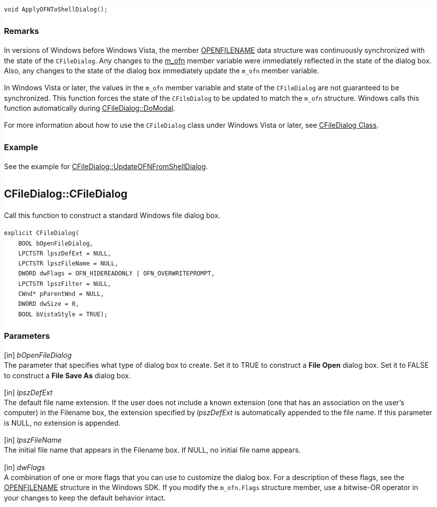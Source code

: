 ```  
void ApplyOFNToShellDialog();
```  
  
### Remarks  
 In versions of Windows before Windows Vista, the member [OPENFILENAME](https://msdn.microsoft.com/library/ms911906.aspx) data structure was continuously synchronized with the state of the `CFileDialog`. Any changes to the [m_ofn](#m_ofn) member variable were immediately reflected in the state of the dialog box. Also, any changes to the state of the dialog box immediately update the `m_ofn` member variable.  
  
 In Windows Vista or later, the values in the `m_ofn` member variable and state of the `CFileDialog` are not guaranteed to be synchronized. This function forces the state of the `CFileDialog` to be updated to match the `m_ofn` structure. Windows calls this function automatically during [CFileDialog::DoModal](#domodal).  
  
 For more information about how to use the `CFileDialog` class under Windows Vista or later, see [CFileDialog Class](../../mfc/reference/cfiledialog-class.md).  
  
### Example  
  See the example for [CFileDialog::UpdateOFNFromShellDialog](#updateofnfromshelldialog).  
  
##  <a name="cfiledialog"></a>  CFileDialog::CFileDialog  
 Call this function to construct a standard Windows file dialog box.  
  
```  
explicit CFileDialog(
    BOOL bOpenFileDialog,  
    LPCTSTR lpszDefExt = NULL,  
    LPCTSTR lpszFileName = NULL,  
    DWORD dwFlags = OFN_HIDEREADONLY | OFN_OVERWRITEPROMPT,  
    LPCTSTR lpszFilter = NULL,  
    CWnd* pParentWnd = NULL,  
    DWORD dwSize = 0,  
    BOOL bVistaStyle = TRUE);
```  
  
### Parameters  
 [in] *bOpenFileDialog*  
 The parameter that specifies what type of dialog box to create. Set it to TRUE to construct a **File Open** dialog box. Set it to FALSE to construct a **File Save As** dialog box.  
  
 [in] *lpszDefExt*  
 The default file name extension. If the user does not include a known extension (one that has an association on the user’s computer) in the Filename box, the extension specified by *lpszDefExt* is automatically appended to the file name. If this parameter is NULL, no extension is appended.  
  
 [in] *lpszFileName*  
 The initial file name that appears in the Filename box. If NULL, no initial file name appears.  
  
 [in] *dwFlags*  
 A combination of one or more flags that you can use to customize the dialog box. For a description of these flags, see the [OPENFILENAME](http://msdn.microsoft.com/library/windows/desktop/ms646839) structure in the Windows SDK. If you modify the `m_ofn.Flags` structure member, use a bitwise-OR operator in your changes to keep the default behavior intact.  
  